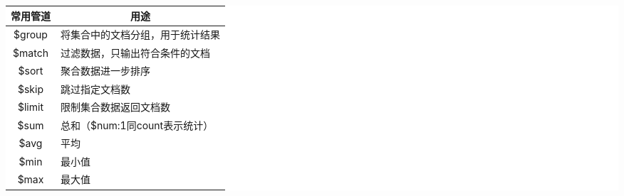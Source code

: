   | 常用管道 | 用途
  |:------:|---------------------------
  | $group | 将集合中的文档分组，用于统计结果
  | $match | 过滤数据，只输出符合条件的文档
  | $sort  | 聚合数据进一步排序
  | $skip  | 跳过指定文档数
  | $limit | 限制集合数据返回文档数
  |  $sum  | 总和（$num:1同count表示统计）
  |  $avg  | 平均
  |  $min  | 最小值
  |  $max  | 最大值

